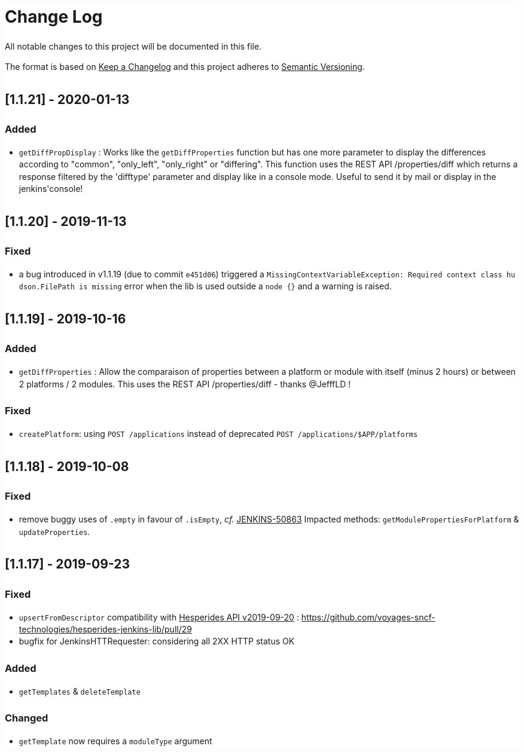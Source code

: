 # Change Log
All notable changes to this project will be documented in this file.

The format is based on [Keep a Changelog](http://keepachangelog.com/)
and this project adheres to [Semantic Versioning](http://semver.org/).

## [1.1.21] - 2020-01-13
### Added
- `getDiffPropDisplay` : Works like the `getDiffProperties` function but has one more parameter to display the differences according to "common", "only_left", "only_right" or "differing".
This function uses the REST API /properties/diff which returns a response filtered by the 'difftype' parameter and display like in a console mode. Useful to send it by mail or display in the jenkins'console!

## [1.1.20] - 2019-11-13
### Fixed
- a bug introduced in v1.1.19 (due to commit `e451d06`) triggered a
`MissingContextVariableException: Required context class hudson.FilePath is missing` error
when the lib is used outside a `node {}` and a warning is raised.

## [1.1.19] - 2019-10-16
### Added
- `getDiffProperties` : Allow the comparaison of properties between a platform or module with itself (minus 2 hours) or between 2 platforms / 2 modules.
This uses the REST API /properties/diff - thanks @JefffLD !
### Fixed
- `createPlatform`: using `POST /applications` instead of deprecated `POST /applications/$APP/platforms`

## [1.1.18] - 2019-10-08
### Fixed
- remove buggy uses of `.empty` in favour of `.isEmpty`, _cf._ [JENKINS-50863](https://issues.jenkins-ci.org/browse/JENKINS-50863)
Impacted methods: `getModulePropertiesForPlatform` & `updateProperties`.

## [1.1.17] - 2019-09-23
### Fixed
- `upsertFromDescriptor` compatibility with [Hesperides API v2019-09-20](https://github.com/voyages-sncf-technologies/hesperides/blob/2019-09-20/CHANGELOG.md#2019-09-20) : https://github.com/voyages-sncf-technologies/hesperides-jenkins-lib/pull/29
- bugfix for JenkinsHTTRequester: considering all 2XX HTTP status OK 
### Added
- `getTemplates` & `deleteTemplate`
### Changed
- `getTemplate` now requires a `moduleType` argument
